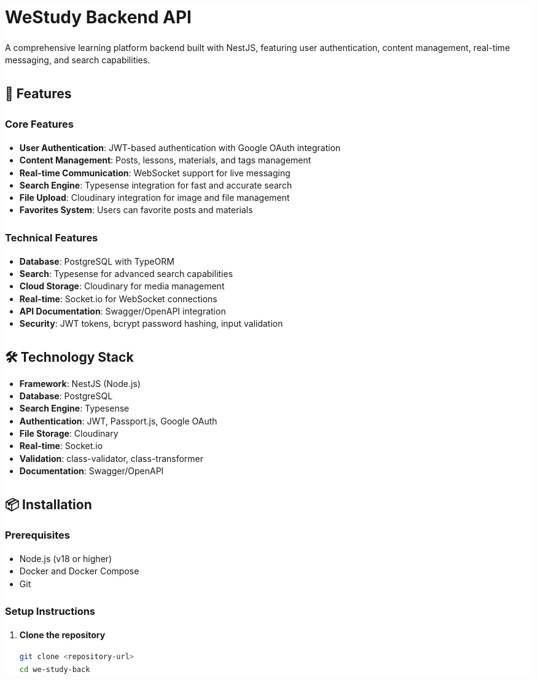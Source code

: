 # WeStudy Backend API

A comprehensive learning platform backend built with NestJS, featuring user authentication, content management, real-time messaging, and search capabilities.

## 🚀 Features

### Core Features
- **User Authentication**: JWT-based authentication with Google OAuth integration
- **Content Management**: Posts, lessons, materials, and tags management
- **Real-time Communication**: WebSocket support for live messaging
- **Search Engine**: Typesense integration for fast and accurate search
- **File Upload**: Cloudinary integration for image and file management
- **Favorites System**: Users can favorite posts and materials

### Technical Features
- **Database**: PostgreSQL with TypeORM
- **Search**: Typesense for advanced search capabilities
- **Cloud Storage**: Cloudinary for media management
- **Real-time**: Socket.io for WebSocket connections
- **API Documentation**: Swagger/OpenAPI integration
- **Security**: JWT tokens, bcrypt password hashing, input validation

## 🛠️ Technology Stack

- **Framework**: NestJS (Node.js)
- **Database**: PostgreSQL
- **Search Engine**: Typesense
- **Authentication**: JWT, Passport.js, Google OAuth
- **File Storage**: Cloudinary
- **Real-time**: Socket.io
- **Validation**: class-validator, class-transformer
- **Documentation**: Swagger/OpenAPI

## 📦 Installation

### Prerequisites
- Node.js (v18 or higher)
- Docker and Docker Compose
- Git

### Setup Instructions

1. **Clone the repository**
   ```bash
   git clone <repository-url>
   cd we-study-back
   ```
